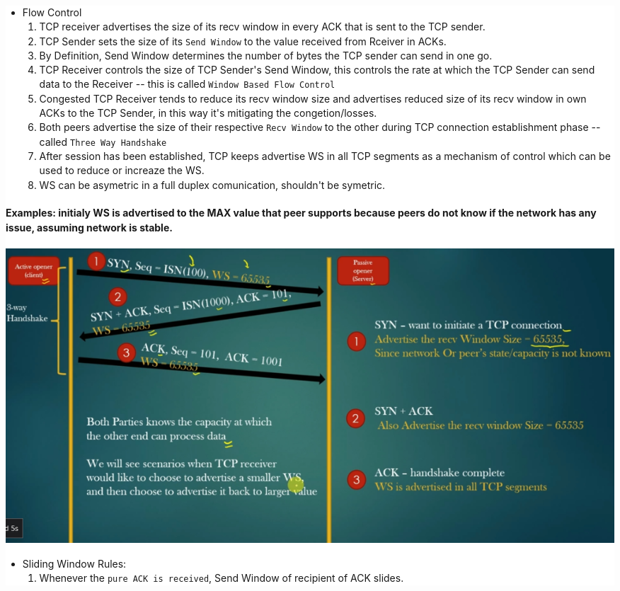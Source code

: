 - Flow Control
    1. TCP receiver advertises the size of its recv window in every ACK that is sent to the TCP sender.
    2. TCP Sender sets the size of its `Send Window` to the value received from Rceiver in ACKs.
    3. By Definition, Send Window determines the number of bytes the TCP sender can send in one go.
    4. TCP Receiver controls the size of TCP Sender's Send Window, this controls the rate at which the TCP Sender can send data to the Receiver -- this is called `Window Based Flow Control`
    5. Congested TCP Receiver tends to reduce its recv window size and advertises reduced size of its recv window in own ACKs to the TCP Sender, in this way it's mitigating the congetion/losses.
    6. Both peers advertise the size of their respective `Recv Window` to the other during TCP connection establishment phase -- called `Three Way Handshake`        
    7. After session has been established, TCP keeps advertise WS in all TCP segments as a mechanism of control which can be used to reduce or increaze the WS.
    8. WS can be asymetric in a full duplex comunication, shouldn't be symetric.

#### Examples: initialy WS is advertised to the MAX value that peer supports because peers do not know if the network has any issue, assuming network is stable.

![Window Size advertisment during 3Way-Handshake](./WsAdvertisment1.png)

- Sliding Window Rules:
    1. Whenever the `pure ACK is received`, Send Window of recipient of ACK slides. 
